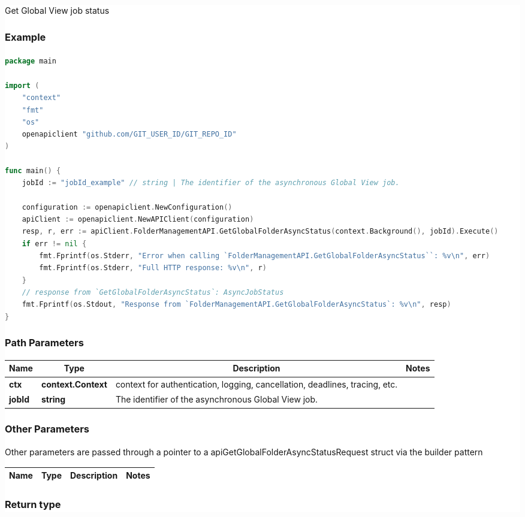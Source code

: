 Get Global View job status



### Example

```go
package main

import (
    "context"
    "fmt"
    "os"
    openapiclient "github.com/GIT_USER_ID/GIT_REPO_ID"
)

func main() {
    jobId := "jobId_example" // string | The identifier of the asynchronous Global View job.

    configuration := openapiclient.NewConfiguration()
    apiClient := openapiclient.NewAPIClient(configuration)
    resp, r, err := apiClient.FolderManagementAPI.GetGlobalFolderAsyncStatus(context.Background(), jobId).Execute()
    if err != nil {
        fmt.Fprintf(os.Stderr, "Error when calling `FolderManagementAPI.GetGlobalFolderAsyncStatus``: %v\n", err)
        fmt.Fprintf(os.Stderr, "Full HTTP response: %v\n", r)
    }
    // response from `GetGlobalFolderAsyncStatus`: AsyncJobStatus
    fmt.Fprintf(os.Stdout, "Response from `FolderManagementAPI.GetGlobalFolderAsyncStatus`: %v\n", resp)
}
```

### Path Parameters


Name | Type | Description  | Notes
------------- | ------------- | ------------- | -------------
**ctx** | **context.Context** | context for authentication, logging, cancellation, deadlines, tracing, etc.
**jobId** | **string** | The identifier of the asynchronous Global View job. | 

### Other Parameters

Other parameters are passed through a pointer to a apiGetGlobalFolderAsyncStatusRequest struct via the builder pattern


Name | Type | Description  | Notes
------------- | ------------- | ------------- | -------------


### Return type
